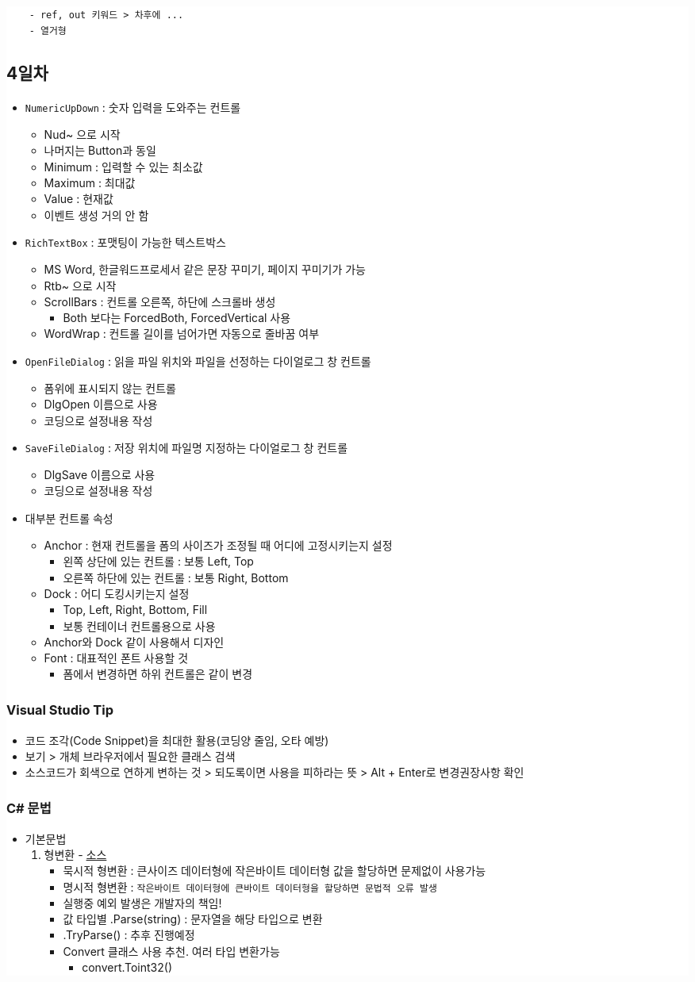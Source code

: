         - ref, out 키워드 > 차후에 ...
        - 열거형


## 4일차
- `NumericUpDown` : 숫자 입력을 도와주는 컨트롤
    - Nud~ 으로 시작
    - 나머지는 Button과 동일
    - Minimum : 입력할 수 있는 최소값
    - Maximum : 최대값
    - Value : 현재값
    - 이벤트 생성 거의 안 함

- `RichTextBox` : 포맷팅이 가능한 텍스트박스
    - MS Word, 한글워드프로세서 같은 문장 꾸미기, 페이지 꾸미기가 가능
    - Rtb~ 으로 시작
    - ScrollBars : 컨트롤 오른쪽, 하단에 스크롤바 생성
        - Both 보다는 ForcedBoth, ForcedVertical 사용
    - WordWrap : 컨트롤 길이를 넘어가면 자동으로 줄바꿈 여부

- `OpenFileDialog` : 읽을 파일 위치와 파일을 선정하는 다이얼로그 창 컨트롤
    - 폼위에 표시되지 않는 컨트롤
    - DlgOpen 이름으로 사용
    - 코딩으로 설정내용 작성

- `SaveFileDialog` : 저장 위치에 파일명 지정하는 다이얼로그 창 컨트롤
    - DlgSave 이름으로 사용
    - 코딩으로 설정내용 작성

- 대부분 컨트롤 속성
    - Anchor : 현재 컨트롤을 폼의 사이즈가 조정될 때 어디에 고정시키는지 설정
        - 왼쪽 상단에 있는 컨트롤 : 보통 Left, Top
        - 오른쪽 하단에 있는 컨트롤 : 보통 Right, Bottom
    - Dock : 어디 도킹시키는지 설정
        - Top, Left, Right, Bottom, Fill
        - 보통 컨테이너 컨트롤용으로 사용
    - Anchor와 Dock 같이 사용해서 디자인
    - Font : 대표적인 폰트 사용할 것
        - 폼에서 변경하면 하위 컨트롤은 같이 변경

### Visual Studio Tip
- 코드 조각(Code Snippet)을 최대한 활용(코딩양 줄임, 오타 예방)
- 보기 > 개체 브라우저에서 필요한 클래스 검색
- 소스코드가 회색으로 연하게 변하는 것 > 되도록이면 사용을 피하라는 뜻 > Alt + Enter로 변경권장사항 확인

### C# 문법
- 기본문법
    1. 형변환 - [소스](./day04/Day04Study/SyntaxWinApp01/FrmMain.cs)
        - 묵시적 형변환 : 큰사이즈 데이터형에 작은바이트 데이터형 값을 할당하면 문제없이 사용가능
        - 명시적 형변환 : `작은바이트 데이터형에 큰바이트 데이터형을 할당하면 문법적 오류 발생`
        - 실행중 예외 발생은 개발자의 책임!
        - 값 타입별 .Parse(string) : 문자열을 해당 타입으로 변환
        - .TryParse() : 추후 진행예정
        - Convert 클래스 사용 추천. 여러 타입 변환가능
            - convert.Toint32()
